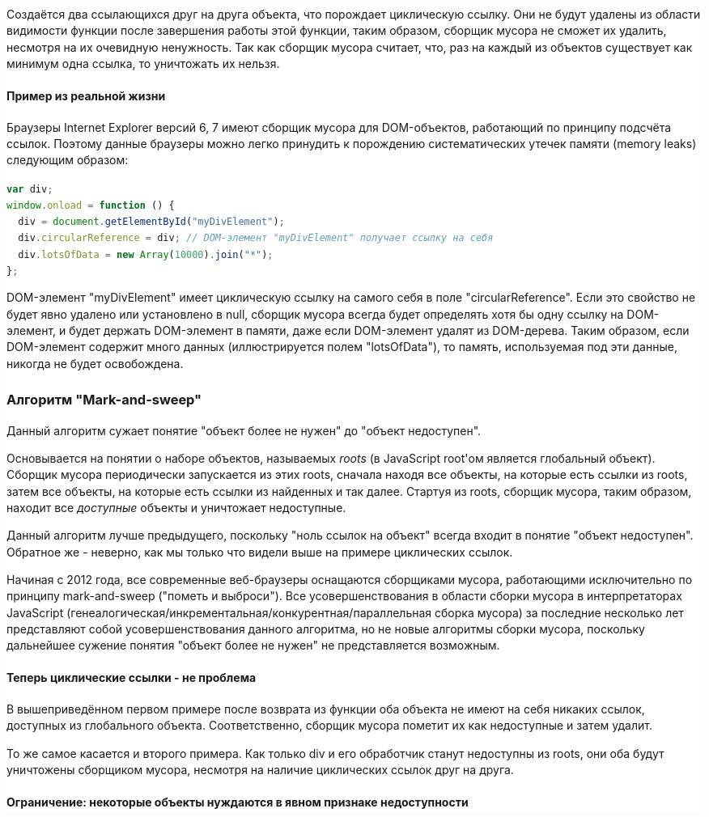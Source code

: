 Создаётся два ссылающихся друг на друга объекта, что порождает циклическую ссылку. Они не будут удалены из области видимости функции после завершения работы этой функции, таким образом, сборщик мусора не сможет их удалить, несмотря на их очевидную ненужность. Так как сборщик мусора считает, что, раз на каждый из объектов существует как минимум одна ссылка, то уничтожать их нельзя.

#### Пример из реальной жизни

Браузеры Internet Explorer версий 6, 7 имеют сборщик мусора для DOM-объектов, работающий по принципу подсчёта ссылок. Поэтому данные браузеры можно легко принудить к порождению систематических утечек памяти (memory leaks) следующим образом:

```js
var div;
window.onload = function () {
  div = document.getElementById("myDivElement");
  div.circularReference = div; // DOM-элемент "myDivElement" получает ссылку на себя
  div.lotsOfData = new Array(10000).join("*");
};
```

DOM-элемент "myDivElement" имеет циклическую ссылку на самого себя в поле "circularReference". Если это свойство не будет явно удалено или установлено в null, сборщик мусора всегда будет определять хотя бы одну ссылку на DOM-элемент, и будет держать DOM-элемент в памяти, даже если DOM-элемент удалят из DOM-дерева. Таким образом, если DOM-элемент содержит много данных (иллюстрируется полем "lotsOfData"), то память, используемая под эти данные, никогда не будет освобождена.

### Алгоритм "Mark-and-sweep"

Данный алгоритм сужает понятие "объект более не нужен" до "объект недоступен".

Основывается на понятии о наборе объектов, называемых _roots_ (в JavaScript root'ом является глобальный объект). Сборщик мусора периодически запускается из этих roots, сначала находя все объекты, на которые есть ссылки из roots, затем все объекты, на которые есть ссылки из найденных и так далее. Стартуя из roots, сборщик мусора, таким образом, находит все _доступные_ объекты и уничтожает недоступные.

Данный алгоритм лучше предыдущего, поскольку "ноль ссылок на объект" всегда входит в понятие "объект недоступен". Обратное же - неверно, как мы только что видели выше на примере циклических ссылок.

Начиная с 2012 года, все современные веб-браузеры оснащаются сборщиками мусора, работающими исключительно по принципу mark-and-sweep ("пометь и выброси"). Все усовершенствования в области сборки мусора в интерпретаторах JavaScript (генеалогическая/инкрементальная/конкурентная/параллельная сборка мусора) за последние несколько лет представляют собой усовершенствования данного алгоритма, но не новые алгоритмы сборки мусора, поскольку дальнейшее сужение понятия "объект более не нужен" не представляется возможным.

#### Теперь циклические ссылки - не проблема

В вышеприведённом первом примере после возврата из функции оба объекта не имеют на себя никаких ссылок, доступных из глобального объекта. Соответственно, сборщик мусора пометит их как недоступные и затем удалит.

То же самое касается и второго примера. Как только div и его обработчик станут недоступны из roots, они оба будут уничтожены сборщиком мусора, несмотря на наличие циклических ссылок друг на друга.

#### Ограничение: некоторые объекты нуждаются в явном признаке недоступности
